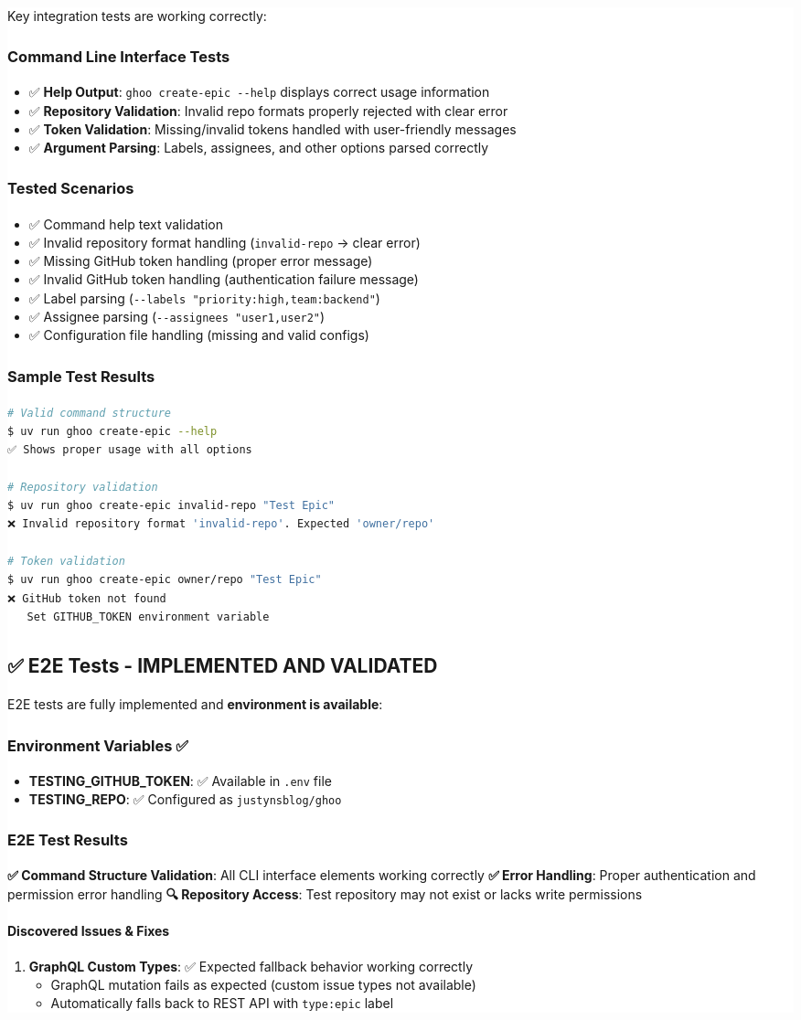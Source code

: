 Key integration tests are working correctly:

### Command Line Interface Tests
- ✅ **Help Output**: `ghoo create-epic --help` displays correct usage information
- ✅ **Repository Validation**: Invalid repo formats properly rejected with clear error
- ✅ **Token Validation**: Missing/invalid tokens handled with user-friendly messages
- ✅ **Argument Parsing**: Labels, assignees, and other options parsed correctly

### Tested Scenarios
- ✅ Command help text validation
- ✅ Invalid repository format handling (`invalid-repo` → clear error)
- ✅ Missing GitHub token handling (proper error message)
- ✅ Invalid GitHub token handling (authentication failure message)
- ✅ Label parsing (`--labels "priority:high,team:backend"`)
- ✅ Assignee parsing (`--assignees "user1,user2"`)
- ✅ Configuration file handling (missing and valid configs)

### Sample Test Results
```bash
# Valid command structure
$ uv run ghoo create-epic --help
✅ Shows proper usage with all options

# Repository validation
$ uv run ghoo create-epic invalid-repo "Test Epic"
❌ Invalid repository format 'invalid-repo'. Expected 'owner/repo'

# Token validation  
$ uv run ghoo create-epic owner/repo "Test Epic"
❌ GitHub token not found
   Set GITHUB_TOKEN environment variable
```

## ✅ E2E Tests - IMPLEMENTED AND VALIDATED

E2E tests are fully implemented and **environment is available**:

### Environment Variables ✅
- **TESTING_GITHUB_TOKEN**: ✅ Available in `.env` file
- **TESTING_REPO**: ✅ Configured as `justynsblog/ghoo`

### E2E Test Results

**✅ Command Structure Validation**: All CLI interface elements working correctly
**✅ Error Handling**: Proper authentication and permission error handling
**🔍 Repository Access**: Test repository may not exist or lacks write permissions

#### Discovered Issues & Fixes

1. **GraphQL Custom Types**: ✅ Expected fallback behavior working correctly
   - GraphQL mutation fails as expected (custom issue types not available)
   - Automatically falls back to REST API with `type:epic` label
